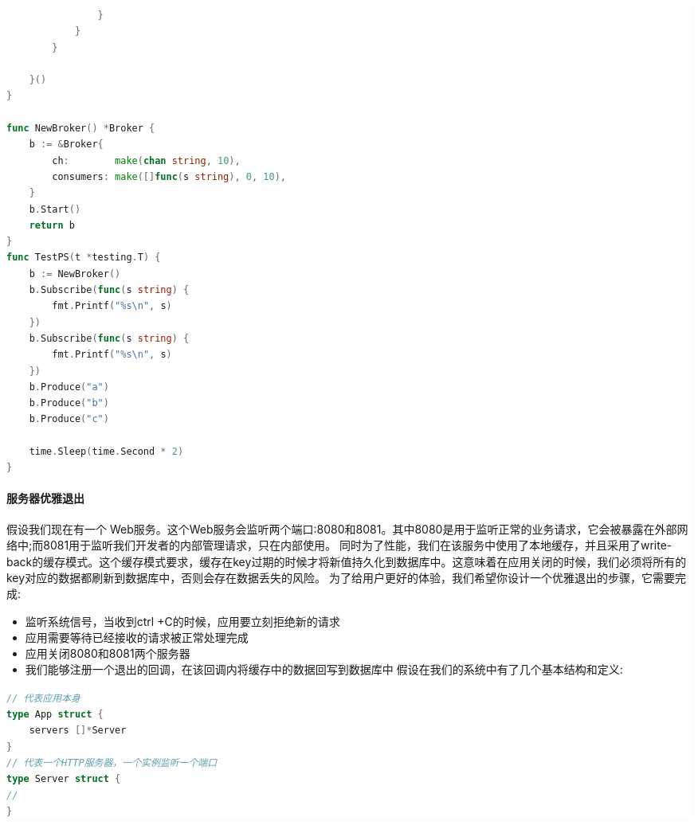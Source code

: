 ```go
				}
			}
		}

	}()
}

func NewBroker() *Broker {
	b := &Broker{
		ch:        make(chan string, 10),
		consumers: make([]func(s string), 0, 10),
	}
	b.Start()
	return b
}
func TestPS(t *testing.T) {
	b := NewBroker()
	b.Subscribe(func(s string) {
		fmt.Printf("%s\n", s)
	})
	b.Subscribe(func(s string) {
		fmt.Printf("%s\n", s)
	})
	b.Produce("a")
	b.Produce("b")
	b.Produce("c")
	
	time.Sleep(time.Second * 2)
}

```

#### 服务器优雅退出
假设我们现在有一个 Web服务。这个Web服务会监听两个端口:8080和8081。其中8080是用于监听正常的业务请求，它会被暴露在外部网络中;而8081用于监听我们开发者的内部管理请求，只在内部使用。
同时为了性能，我们在该服务中使用了本地缓存，并且采用了write-back的缓存模式。这个缓存模式要求，缓存在key过期的时候才将新值持久化到数据库中。这意味着在应用关闭的时候，我们必须将所有的key对应的数据都刷新到数据库中，否则会存在数据丢失的风险。
为了给用户更好的体验，我们希望你设计一个优雅退出的步骤，它需要完成:
- 监听系统信号，当收到ctrl +C的时候，应用要立刻拒绝新的请求
- 应用需要等待已经接收的请求被正常处理完成
- 应用关闭8080和8081两个服务器
- 我们能够注册一个退出的回调，在该回调内将缓存中的数据回写到数据库中
假设在我们的系统中有了几个基本结构和定义:
```go
// 代表应用本身
type App struct {
	servers []*Server
}
// 代表一个HTTP服务器，一个实例监听一个端口
type Server struct {
//
}
```
